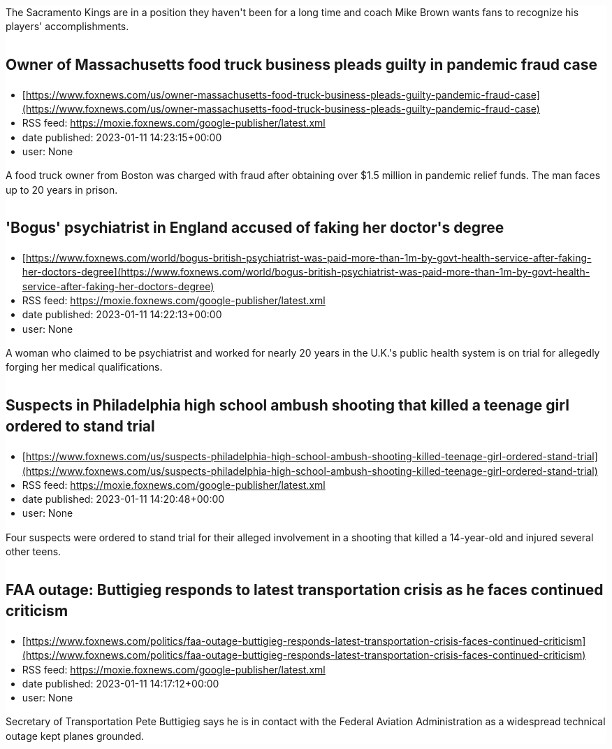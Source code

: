 The Sacramento Kings are in a position they haven't been for a long time and coach Mike Brown wants fans to recognize his players' accomplishments.

## Owner of Massachusetts food truck business pleads guilty in pandemic fraud case
 - [https://www.foxnews.com/us/owner-massachusetts-food-truck-business-pleads-guilty-pandemic-fraud-case](https://www.foxnews.com/us/owner-massachusetts-food-truck-business-pleads-guilty-pandemic-fraud-case)
 - RSS feed: https://moxie.foxnews.com/google-publisher/latest.xml
 - date published: 2023-01-11 14:23:15+00:00
 - user: None

A food truck owner from Boston was charged with fraud after obtaining over $1.5 million in pandemic relief funds. The man faces up to 20 years in prison.

## 'Bogus' psychiatrist in England accused of faking her doctor's degree
 - [https://www.foxnews.com/world/bogus-british-psychiatrist-was-paid-more-than-1m-by-govt-health-service-after-faking-her-doctors-degree](https://www.foxnews.com/world/bogus-british-psychiatrist-was-paid-more-than-1m-by-govt-health-service-after-faking-her-doctors-degree)
 - RSS feed: https://moxie.foxnews.com/google-publisher/latest.xml
 - date published: 2023-01-11 14:22:13+00:00
 - user: None

A woman who claimed to be psychiatrist and worked for nearly 20 years in the U.K.'s public health system is on trial for allegedly forging her medical qualifications.

## Suspects in Philadelphia high school ambush shooting that killed a teenage girl ordered to stand trial
 - [https://www.foxnews.com/us/suspects-philadelphia-high-school-ambush-shooting-killed-teenage-girl-ordered-stand-trial](https://www.foxnews.com/us/suspects-philadelphia-high-school-ambush-shooting-killed-teenage-girl-ordered-stand-trial)
 - RSS feed: https://moxie.foxnews.com/google-publisher/latest.xml
 - date published: 2023-01-11 14:20:48+00:00
 - user: None

Four suspects were ordered to stand trial for their alleged involvement in a shooting that killed a 14-year-old and injured several other teens.

## FAA outage: Buttigieg responds to latest transportation crisis as he faces continued criticism
 - [https://www.foxnews.com/politics/faa-outage-buttigieg-responds-latest-transportation-crisis-faces-continued-criticism](https://www.foxnews.com/politics/faa-outage-buttigieg-responds-latest-transportation-crisis-faces-continued-criticism)
 - RSS feed: https://moxie.foxnews.com/google-publisher/latest.xml
 - date published: 2023-01-11 14:17:12+00:00
 - user: None

Secretary of Transportation Pete Buttigieg says he is in contact with the Federal Aviation Administration as a widespread technical outage kept planes grounded.

